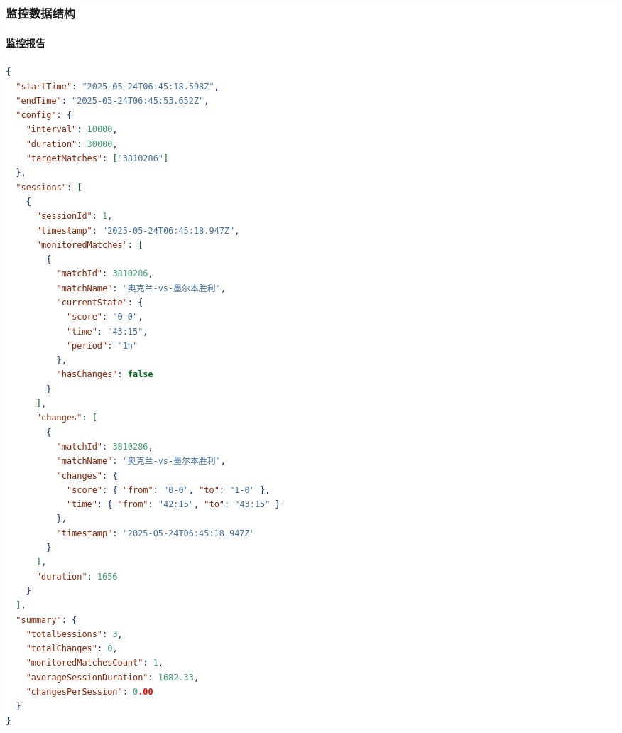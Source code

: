 ### 监控数据结构

#### 监控报告
```json
{
  "startTime": "2025-05-24T06:45:18.598Z",
  "endTime": "2025-05-24T06:45:53.652Z",
  "config": {
    "interval": 10000,
    "duration": 30000,
    "targetMatches": ["3810286"]
  },
  "sessions": [
    {
      "sessionId": 1,
      "timestamp": "2025-05-24T06:45:18.947Z",
      "monitoredMatches": [
        {
          "matchId": 3810286,
          "matchName": "奥克兰-vs-墨尔本胜利",
          "currentState": {
            "score": "0-0",
            "time": "43:15", 
            "period": "1h"
          },
          "hasChanges": false
        }
      ],
      "changes": [
        {
          "matchId": 3810286,
          "matchName": "奥克兰-vs-墨尔本胜利",
          "changes": {
            "score": { "from": "0-0", "to": "1-0" },
            "time": { "from": "42:15", "to": "43:15" }
          },
          "timestamp": "2025-05-24T06:45:18.947Z"
        }
      ],
      "duration": 1656
    }
  ],
  "summary": {
    "totalSessions": 3,
    "totalChanges": 0,
    "monitoredMatchesCount": 1,
    "averageSessionDuration": 1682.33,
    "changesPerSession": 0.00
  }
}
```
